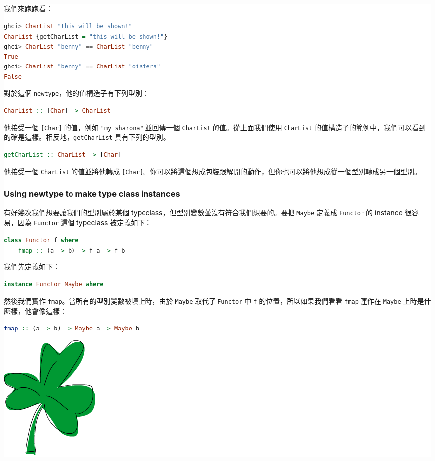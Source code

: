 我們來跑跑看：

```haskell
ghci> CharList "this will be shown!"  
CharList {getCharList = "this will be shown!"}  
ghci> CharList "benny" == CharList "benny"  
True  
ghci> CharList "benny" == CharList "oisters"  
False  
```

對於這個 ``newtype``，他的值構造子有下列型別：

```haskell
CharList :: [Char] -> CharList      
```

他接受一個 ``[Char]`` 的值，例如 ``"my sharona"`` 並回傳一個 ``CharList`` 的值。從上面我們使用 ``CharList`` 的值構造子的範例中，我們可以看到的確是這樣。相反地，``getCharList`` 具有下列的型別。

```haskell
getCharList :: CharList -> [Char]      
```

他接受一個 ``CharList`` 的值並將他轉成 ``[Char]``。你可以將這個想成包裝跟解開的動作，但你也可以將他想成從一個型別轉成另一個型別。


### Using newtype to make type class instances

有好幾次我們想要讓我們的型別屬於某個 typeclass，但型別變數並沒有符合我們想要的。要把 ``Maybe`` 定義成 ``Functor`` 的 instance 很容易，因為 ``Functor`` 這個 typeclass 被定義如下：

```haskell
class Functor f where  
    fmap :: (a -> b) -> f a -> f b  
```

我們先定義如下：

```haskell
instance Functor Maybe where       
```

然後我們實作 ``fmap``。當所有的型別變數被填上時，由於 ``Maybe`` 取代了 ``Functor`` 中 ``f`` 的位置，所以如果我們看看 ``fmap`` 運作在 ``Maybe`` 上時是什麽樣，他會像這樣：


```haskell
fmap :: (a -> b) -> Maybe a -> Maybe b      
```

![](shamrock.png)

